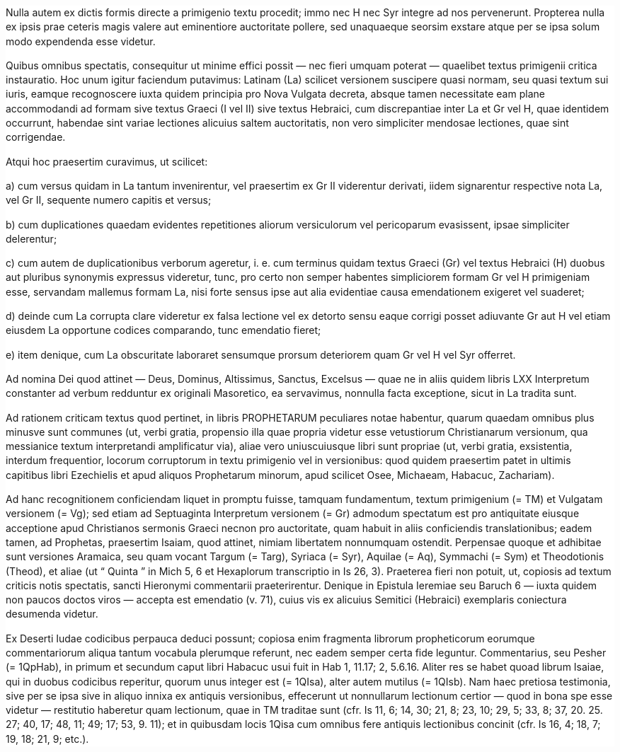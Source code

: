 Nulla autem ex dictis formis directe a primigenio textu procedit; immo nec H nec Syr integre ad nos pervenerunt. Propterea nulla ex ipsis prae ceteris magis valere aut eminentiore auctoritate pollere, sed unaquaeque seorsim exstare atque per se ipsa solum modo expendenda esse videtur.

Quibus omnibus spectatis, consequitur ut minime effici possit — nec fieri umquam poterat — quaelibet textus primigenii critica instauratio. Hoc unum igitur faciendum putavimus: Latinam (La) scilicet versionem suscipere quasi normam, seu quasi textum sui iuris, eamque recognoscere iuxta quidem principia pro Nova Vulgata decreta, absque tamen necessitate eam plane accommodandi ad formam sive textus Graeci (I vel II) sive textus Hebraici, cum discrepantiae inter La et Gr vel H, quae identidem occurrunt, habendae sint variae lectiones alicuius saltem auctoritatis, non vero simpliciter mendosae lectiones, quae sint corrigendae.

Atqui hoc praesertim curavimus, ut scilicet:

a) cum versus quidam in La tantum invenirentur, vel praesertim ex Gr II viderentur derivati, iidem signarentur respective nota La, vel Gr II, sequente numero capitis et versus;

b) cum duplicationes quaedam evidentes repetitiones aliorum versiculorum vel pericoparum evasissent, ipsae simpliciter delerentur;

c) cum autem de duplicationibus verborum ageretur, i. e. cum terminus quidam textus Graeci (Gr) vel textus Hebraici (H) duobus aut pluribus synonymis expressus videretur, tunc, pro certo non semper habentes simpliciorem formam Gr vel H primigeniam esse, servandam mallemus formam La, nisi forte sensus ipse aut alia evidentiae causa emendationem exigeret vel suaderet;

d) deinde cum La corrupta clare videretur ex falsa lectione vel ex detorto sensu eaque corrigi posset adiuvante Gr aut H vel etiam eiusdem La opportune codices comparando, tunc emendatio fieret;

e) item denique, cum La obscuritate laboraret sensumque prorsum deteriorem quam Gr vel H vel Syr offerret.

Ad nomina Dei quod attinet — Deus, Dominus, Altissimus, Sanctus, Excelsus — quae ne in aliis quidem libris LXX Interpretum constanter ad verbum redduntur ex originali Masoretico, ea servavimus, nonnulla facta exceptione, sicut in La tradita sunt.

Ad rationem criticam textus quod pertinet, in libris PROPHETARUM peculiares notae habentur, quarum quaedam omnibus plus minusve sunt communes (ut, verbi gratia, propensio illa quae propria videtur esse vetustiorum Christianarum versionum, qua messianice textum interpretandi amplificatur via), aliae vero uniuscuiusque libri sunt propriae (ut, verbi gratia, exsistentia, interdum frequentior, locorum corruptorum in textu primigenio vel in versionibus: quod quidem praesertim patet in ultimis capitibus libri Ezechielis et apud aliquos Prophetarum minorum, apud scilicet Osee, Michaeam, Habacuc, Zachariam).

Ad hanc recognitionem conficiendam liquet in promptu fuisse, tamquam fundamentum, textum primigenium (= TM) et Vulgatam versionem (= Vg); sed etiam ad Septuaginta Interpretum versionem (= Gr) admodum spectatum est pro antiquitate eiusque acceptione apud Christianos sermonis Graeci necnon pro auctoritate, quam habuit in aliis conficiendis translationibus; eadem tamen, ad Prophetas, praesertim Isaiam, quod attinet, nimiam libertatem nonnumquam ostendit. Perpensae quoque et adhibitae sunt versiones Aramaica, seu quam vocant Targum (= Targ), Syriaca (= Syr), Aquilae (= Aq), Symmachi (= Sym) et Theodotionis (Theod), et aliae (ut “ Quinta ” in Mich 5, 6 et Hexaplorum transcriptio in Is 26, 3). Praeterea fieri non potuit, ut, copiosis ad textum criticis notis spectatis, sancti Hieronymi commentarii praeterirentur. Denique in Epistula Ieremiae seu Baruch 6 — iuxta quidem non paucos doctos viros — accepta est emendatio (v. 71), cuius vis ex alicuius Semitici (Hebraici) exemplaris coniectura desumenda videtur.

Ex Deserti Iudae codicibus perpauca deduci possunt; copiosa enim fragmenta librorum propheticorum eorumque commentariorum aliqua tantum vocabula plerumque referunt, nec eadem semper certa fide leguntur. Commentarius, seu Pesher (= 1QpHab), in primum et secundum caput libri Habacuc usui fuit in Hab 1, 11.17; 2, 5.6.16. Aliter res se habet quoad librum Isaiae, qui in duobus codicibus reperitur, quorum unus integer est (= 1QIsa), alter autem mutilus (= 1QIsb). Nam haec pretiosa testimonia, sive per se ipsa sive in aliquo innixa ex antiquis versionibus, effecerunt ut nonnullarum lectionum certior — quod in bona spe esse videtur — restitutio haberetur quam lectionum, quae in TM traditae sunt (cfr. Is 11, 6; 14, 30; 21, 8; 23, 10; 29, 5; 33, 8; 37, 20. 25. 27; 40, 17; 48, 11; 49; 17; 53, 9. 11); et in quibusdam locis 1Qisa cum omnibus fere antiquis lectionibus concinit (cfr. Is 16, 4; 18, 7; 19, 18; 21, 9; etc.).
